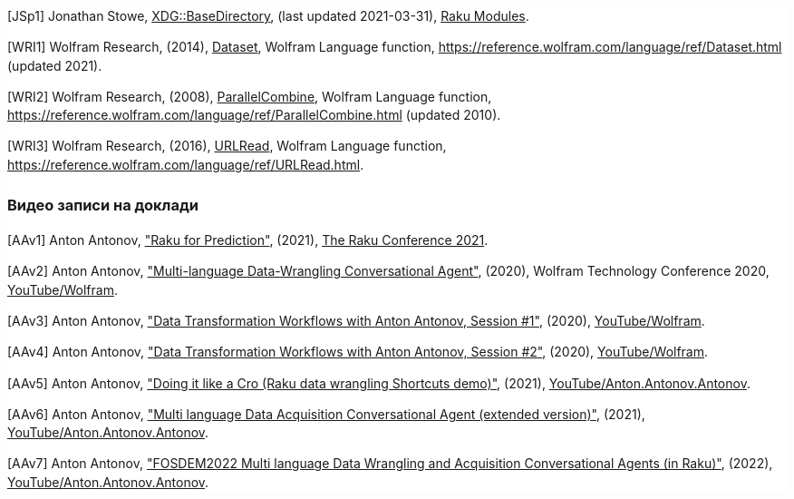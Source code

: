 [JSp1] Jonathan Stowe, 
[XDG::BaseDirectory](https://modules.raku.org/dist/XDG::BaseDirectory:cpan:JSTOWE), 
(last updated 2021-03-31), 
[Raku Modules](https://modules.raku.org).

[WRI1] Wolfram Research, (2014), 
[Dataset](https://reference.wolfram.com/language/ref/Dataset.html), 
Wolfram Language function, https://reference.wolfram.com/language/ref/Dataset.html (updated 2021).

[WRI2] Wolfram Research, (2008), 
[ParallelCombine](https://reference.wolfram.com/language/ref/ParallelCombine.html), 
Wolfram Language function, https://reference.wolfram.com/language/ref/ParallelCombine.html (updated 2010).

[WRI3] Wolfram Research, (2016), 
[URLRead](https://reference.wolfram.com/language/ref/URLRead.html), 
Wolfram Language function, https://reference.wolfram.com/language/ref/URLRead.html.

### Видео записи на доклади

[AAv1] Anton Antonov, 
["Raku for Prediction"](https://conf.raku.org/talk/157), 
(2021), 
[The Raku Conference 2021](https://conf.raku.org).

[AAv2] Anton Antonov, 
["Multi-language Data-Wrangling Conversational Agent"](https://www.youtube.com/watch?v=pQk5jwoMSxs), 
(2020), 
Wolfram Technology Conference 2020, 
[YouTube/Wolfram](https://www.youtube.com/channel/UCJekgf6k62CQHdENWf2NgAQ).

[AAv3] Anton Antonov, 
["Data Transformation Workflows with Anton Antonov, Session #1"](https://www.youtube.com/watch?v=iXrXMQdXOsM), 
(2020), 
[YouTube/Wolfram](https://www.youtube.com/channel/UCJekgf6k62CQHdENWf2NgAQ).

[AAv4] Anton Antonov, 
["Data Transformation Workflows with Anton Antonov, Session #2"](https://www.youtube.com/watch?v=DWGgFsaEOsU), 
(2020), 
[YouTube/Wolfram](https://www.youtube.com/channel/UCJekgf6k62CQHdENWf2NgAQ).

[AAv5] Anton Antonov, 
["Doing it like a Cro (Raku data wrangling Shortcuts demo)"](https://youtu.be/wS1lqMDdeIY), 
(2021), 
[YouTube/Anton.Antonov.Antonov](https://www.youtube.com/channel/UC5qMPIsJeztfARXWdIw3Xzw).

[AAv6] Anton Antonov, 
["Multi language Data Acquisition Conversational Agent (extended version)"](https://www.youtube.com/watch?v=KlEl2b8oxb8), 
(2021),
[YouTube/Anton.Antonov.Antonov](https://www.youtube.com/channel/UC5qMPIsJeztfARXWdIw3Xzw).

[AAv7] Anton Antonov,
["FOSDEM2022 Multi language Data Wrangling and Acquisition Conversational Agents (in Raku)"](https://www.youtube.com/watch?v=3OUkSa-5vEk),
(2022),
[YouTube/Anton.Antonov.Antonov](https://www.youtube.com/channel/UC5qMPIsJeztfARXWdIw3Xzw).